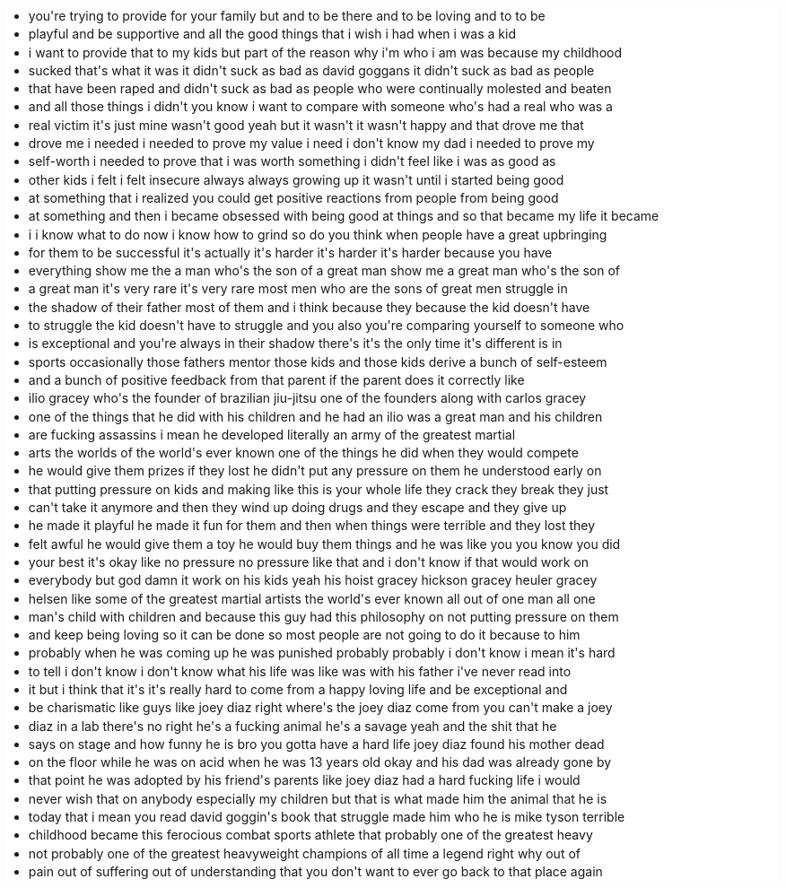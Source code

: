*  you're trying to provide for your family but and to be there and to be loving and to to be
*  playful and be supportive and all the good things that i wish i had when i was a kid
*  i want to provide that to my kids but part of the reason why i'm who i am was because my childhood
*  sucked that's what it was it didn't suck as bad as david goggans it didn't suck as bad as people
*  that have been raped and didn't suck as bad as people who were continually molested and beaten
*  and all those things i didn't you know i want to compare with someone who's had a real who was a
*  real victim it's just mine wasn't good yeah but it wasn't it wasn't happy and that drove me that
*  drove me i needed i needed to prove my value i need i don't know my dad i needed to prove my
*  self-worth i needed to prove that i was worth something i didn't feel like i was as good as
*  other kids i felt i felt insecure always always growing up it wasn't until i started being good
*  at something that i realized you could get positive reactions from people from being good
*  at something and then i became obsessed with being good at things and so that became my life it became
*  i i know what to do now i know how to grind so do you think when people have a great upbringing
*  for them to be successful it's actually it's harder it's harder it's harder because you have
*  everything show me the a man who's the son of a great man show me a great man who's the son of
*  a great man it's very rare it's very rare most men who are the sons of great men struggle in
*  the shadow of their father most of them and i think because they because the kid doesn't have
*  to struggle the kid doesn't have to struggle and you also you're comparing yourself to someone who
*  is exceptional and you're always in their shadow there's it's the only time it's different is in
*  sports occasionally those fathers mentor those kids and those kids derive a bunch of self-esteem
*  and a bunch of positive feedback from that parent if the parent does it correctly like
*  ilio gracey who's the founder of brazilian jiu-jitsu one of the founders along with carlos gracey
*  one of the things that he did with his children and he had an ilio was a great man and his children
*  are fucking assassins i mean he developed literally an army of the greatest martial
*  arts the worlds of the world's ever known one of the things he did when they would compete
*  he would give them prizes if they lost he didn't put any pressure on them he understood early on
*  that putting pressure on kids and making like this is your whole life they crack they break they just
*  can't take it anymore and then they wind up doing drugs and they escape and they give up
*  he made it playful he made it fun for them and then when things were terrible and they lost they
*  felt awful he would give them a toy he would buy them things and he was like you you know you did
*  your best it's okay like no pressure no pressure like that and i don't know if that would work on
*  everybody but god damn it work on his kids yeah his hoist gracey hickson gracey heuler gracey
*  helsen like some of the greatest martial artists the world's ever known all out of one man all one
*  man's child with children and because this guy had this philosophy on not putting pressure on them
*  and keep being loving so it can be done so most people are not going to do it because to him
*  probably when he was coming up he was punished probably probably i don't know i mean it's hard
*  to tell i don't know i don't know what his life was like was with his father i've never read into
*  it but i think that it's it's really hard to come from a happy loving life and be exceptional and
*  be charismatic like guys like joey diaz right where's the joey diaz come from you can't make a joey
*  diaz in a lab there's no right he's a fucking animal he's a savage yeah and the shit that he
*  says on stage and how funny he is bro you gotta have a hard life joey diaz found his mother dead
*  on the floor while he was on acid when he was 13 years old okay and his dad was already gone by
*  that point he was adopted by his friend's parents like joey diaz had a hard fucking life i would
*  never wish that on anybody especially my children but that is what made him the animal that he is
*  today that i mean you read david goggin's book that struggle made him who he is mike tyson terrible
*  childhood became this ferocious combat sports athlete that probably one of the greatest heavy
*  not probably one of the greatest heavyweight champions of all time a legend right why out of
*  pain out of suffering out of understanding that you don't want to ever go back to that place again